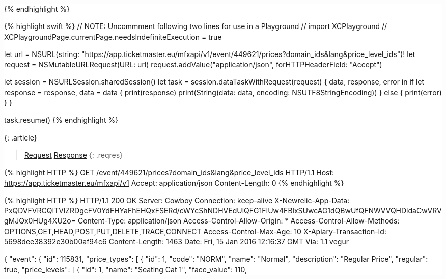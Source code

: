 {% endhighlight %}


{% highlight swift %}
// NOTE: Uncommment following two lines for use in a Playground
// import XCPlayground
// XCPlaygroundPage.currentPage.needsIndefiniteExecution = true

let url = NSURL(string: "https://app.ticketmaster.eu/mfxapi/v1/event/449621/prices?domain_ids&lang&price_level_ids")!
let request = NSMutableURLRequest(URL: url)
request.addValue("application/json", forHTTPHeaderField: "Accept")

let session = NSURLSession.sharedSession()
let task = session.dataTaskWithRequest(request) { data, response, error in
    if let response = response, data = data {
        print(response)
        print(String(data: data, encoding: NSUTF8StringEncoding))
    } else {
        print(error)
    }
}

task.resume()
{% endhighlight %}

{: .article}
>[Request](#req)
>[Response](#res)
{: .reqres}

{% highlight HTTP %}
GET /event/449621/prices?domain_ids&lang&price_level_ids HTTP/1.1
Host: https://app.ticketmaster.eu/mfxapi/v1
Accept: application/json
Content-Length: 0
{% endhighlight %}

{% highlight HTTP %}
HTTP/1.1 200 OK
Server: Cowboy
Connection: keep-alive
X-Newrelic-App-Data: PxQDVFVRCQITVlZRDgcFV0YdFHYaFhEHQxFSERd/cWYcShNDHVEdUlQFG1FIUw4FBlxSUwcAG1dQBwUfQFNWVVQHDldaCwVRVgMJQx0HUg4XU2o=
Content-Type: application/json
Access-Control-Allow-Origin: *
Access-Control-Allow-Methods: OPTIONS,GET,HEAD,POST,PUT,DELETE,TRACE,CONNECT
Access-Control-Max-Age: 10
X-Apiary-Transaction-Id: 5698dee38392e30b00af94c6
Content-Length: 1463
Date: Fri, 15 Jan 2016 12:16:37 GMT
Via: 1.1 vegur

{
  "event": {
    "id": 115831,
    "price_types": [
      {
        "id": 1,
        "code": "NORM",
        "name": "Normal",
        "description": "Regular Price",
        "regular": true,
        "price_levels": [
          {
            "id": 1,
            "name": "Seating Cat 1",
            "face_value": 110,